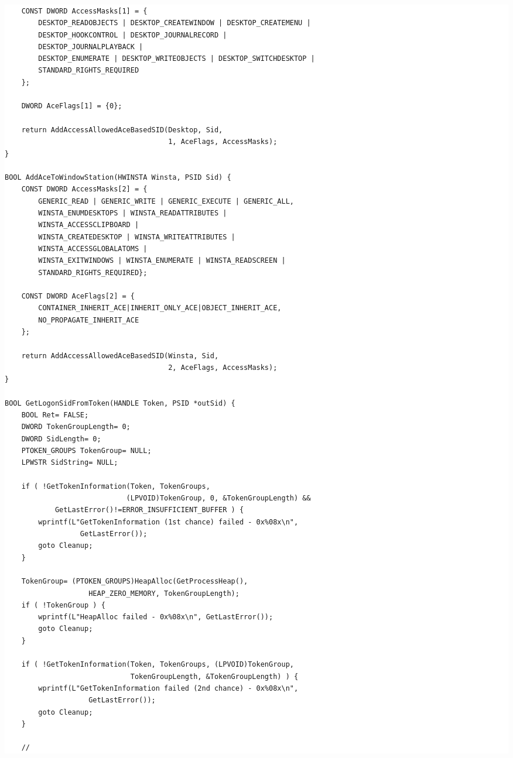 ```
    CONST DWORD AccessMasks[1] = { 
        DESKTOP_READOBJECTS | DESKTOP_CREATEWINDOW | DESKTOP_CREATEMENU | 
        DESKTOP_HOOKCONTROL | DESKTOP_JOURNALRECORD | 
        DESKTOP_JOURNALPLAYBACK | 
        DESKTOP_ENUMERATE | DESKTOP_WRITEOBJECTS | DESKTOP_SWITCHDESKTOP | 
        STANDARD_RIGHTS_REQUIRED 
    };

    DWORD AceFlags[1] = {0};

    return AddAccessAllowedAceBasedSID(Desktop, Sid, 
                                       1, AceFlags, AccessMasks); 
}

BOOL AddAceToWindowStation(HWINSTA Winsta, PSID Sid) { 
    CONST DWORD AccessMasks[2] = { 
        GENERIC_READ | GENERIC_WRITE | GENERIC_EXECUTE | GENERIC_ALL, 
        WINSTA_ENUMDESKTOPS | WINSTA_READATTRIBUTES | 
        WINSTA_ACCESSCLIPBOARD | 
        WINSTA_CREATEDESKTOP | WINSTA_WRITEATTRIBUTES | 
        WINSTA_ACCESSGLOBALATOMS | 
        WINSTA_EXITWINDOWS | WINSTA_ENUMERATE | WINSTA_READSCREEN | 
        STANDARD_RIGHTS_REQUIRED};

    CONST DWORD AceFlags[2] = { 
        CONTAINER_INHERIT_ACE|INHERIT_ONLY_ACE|OBJECT_INHERIT_ACE, 
        NO_PROPAGATE_INHERIT_ACE 
    };    

    return AddAccessAllowedAceBasedSID(Winsta, Sid, 
                                       2, AceFlags, AccessMasks); 
}

BOOL GetLogonSidFromToken(HANDLE Token, PSID *outSid) { 
    BOOL Ret= FALSE; 
    DWORD TokenGroupLength= 0; 
    DWORD SidLength= 0; 
    PTOKEN_GROUPS TokenGroup= NULL; 
    LPWSTR SidString= NULL;

    if ( !GetTokenInformation(Token, TokenGroups, 
                             (LPVOID)TokenGroup, 0, &TokenGroupLength) && 
            GetLastError()!=ERROR_INSUFFICIENT_BUFFER ) { 
        wprintf(L"GetTokenInformation (1st chance) failed - 0x%08x\n", 
                  GetLastError()); 
        goto Cleanup; 
    }

    TokenGroup= (PTOKEN_GROUPS)HeapAlloc(GetProcessHeap(), 
                    HEAP_ZERO_MEMORY, TokenGroupLength); 
    if ( !TokenGroup ) { 
        wprintf(L"HeapAlloc failed - 0x%08x\n", GetLastError()); 
        goto Cleanup; 
    }

    if ( !GetTokenInformation(Token, TokenGroups, (LPVOID)TokenGroup, 
                              TokenGroupLength, &TokenGroupLength) ) { 
        wprintf(L"GetTokenInformation failed (2nd chance) - 0x%08x\n", 
                    GetLastError()); 
        goto Cleanup; 
    }

    // 
```